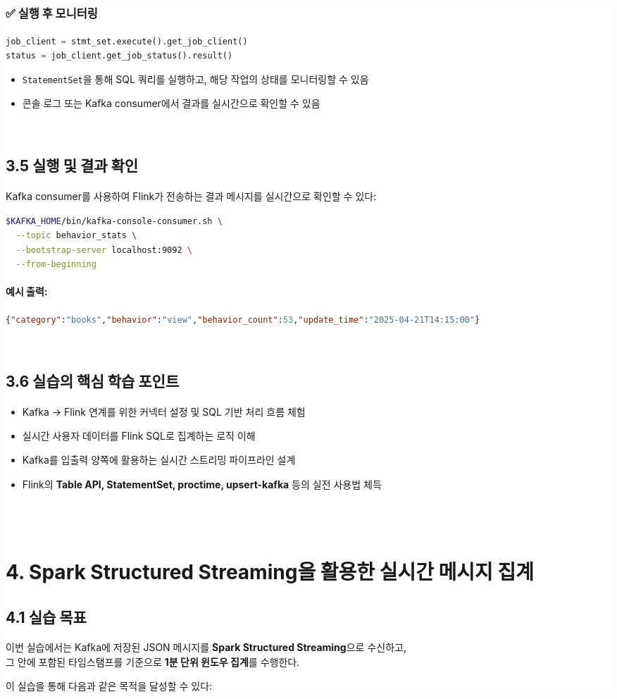 ### ✅ 실행 후 모니터링

```python
job_client = stmt_set.execute().get_job_client()
status = job_client.get_job_status().result()
```

*   `StatementSet`을 통해 SQL 쿼리를 실행하고, 해당 작업의 상태를 모니터링할 수 있음
    
*   콘솔 로그 또는 Kafka consumer에서 결과를 실시간으로 확인할 수 있음
    

<br>

3.5 실행 및 결과 확인
--------------

Kafka consumer를 사용하여 Flink가 전송하는 결과 메시지를 실시간으로 확인할 수 있다:

```bash
$KAFKA_HOME/bin/kafka-console-consumer.sh \
  --topic behavior_stats \
  --bootstrap-server localhost:9092 \
  --from-beginning
```

#### 예시 출력:

```json
{"category":"books","behavior":"view","behavior_count":53,"update_time":"2025-04-21T14:15:00"}
```

<br>

3.6 실습의 핵심 학습 포인트
-----------------

*   Kafka → Flink 연계를 위한 커넥터 설정 및 SQL 기반 처리 흐름 체험
    
*   실시간 사용자 데이터를 Flink SQL로 집계하는 로직 이해
    
*   Kafka를 입출력 양쪽에 활용하는 실시간 스트리밍 파이프라인 설계
    
*   Flink의 **Table API, StatementSet, proctime, upsert-kafka** 등의 실전 사용법 체득
    

<br>
<br>

4\. Spark Structured Streaming을 활용한 실시간 메시지 집계
==============================================


4.1 실습 목표
---------

이번 실습에서는 Kafka에 저장된 JSON 메시지를 **Spark Structured Streaming**으로 수신하고,  
그 안에 포함된 타임스탬프를 기준으로 **1분 단위 윈도우 집계**를 수행한다.

이 실습을 통해 다음과 같은 목적을 달성할 수 있다:
